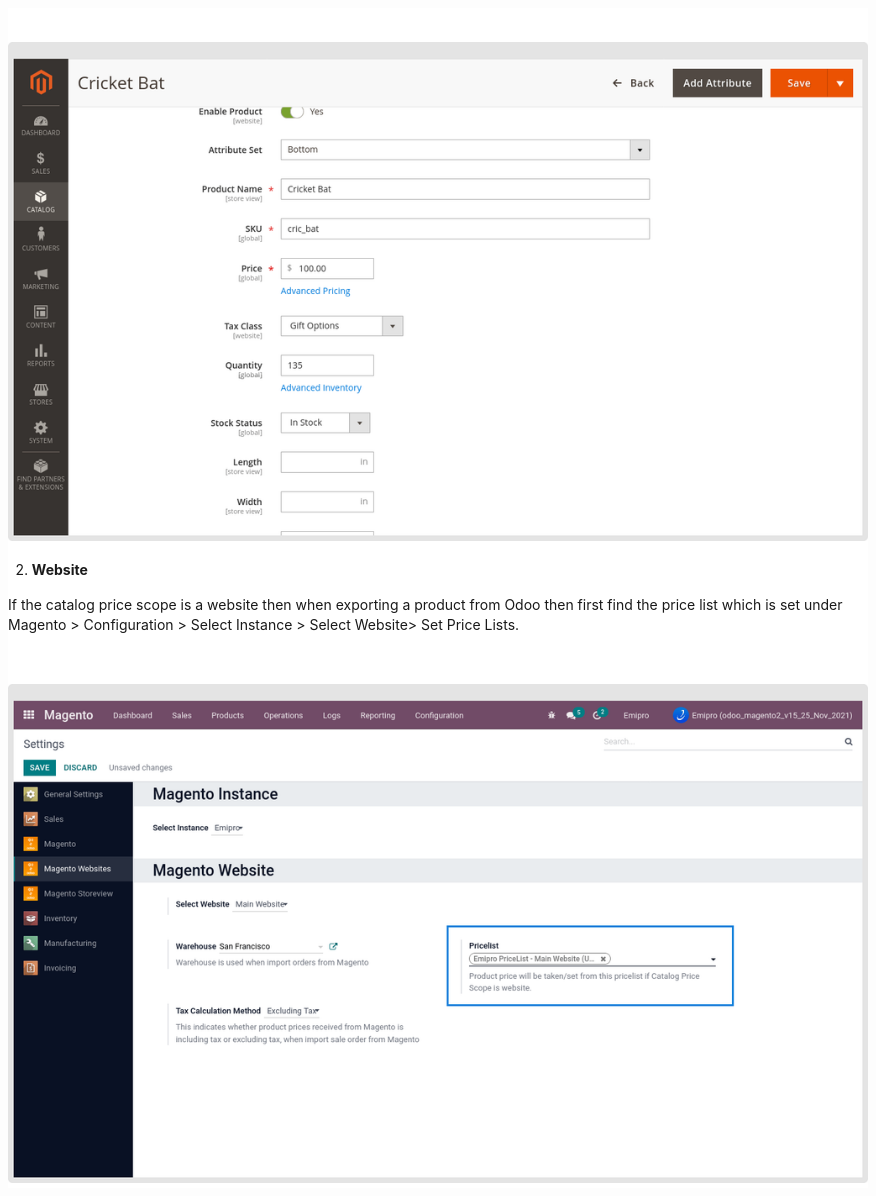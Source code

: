 
 


![](./images/4-8-1-14.png)


2. **Website**


If the catalog price scope is a website then when exporting a product from Odoo then first find the price list which is set under Magento > Configuration > Select Instance > Select Website> Set Price Lists.


 


![](./images/4-8-1-15.png)